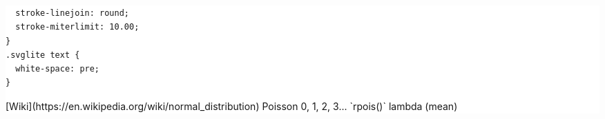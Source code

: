       stroke-linejoin: round;
      stroke-miterlimit: 10.00;
    }
    .svglite text {
      white-space: pre;
    }
  </style></defs><rect width="100%" height="100%" style="stroke: none; fill: none;"></rect><defs><clipPath id="cpMC4wMHw0OC4wMHwwLjAwfDEyLjAw"><rect x="0.00" y="0.00" width="48.00" height="12.00"></rect></clipPath></defs><g clip-path="url(#cpMC4wMHw0OC4wMHwwLjAwfDEyLjAw)">
</g><defs><clipPath id="cpMC4wMHw0OC4wMHwyLjg4fDEyLjAw"><rect x="0.00" y="2.88" width="48.00" height="9.12"></rect></clipPath></defs><g clip-path="url(#cpMC4wMHw0OC4wMHwyLjg4fDEyLjAw)"><rect x="1.68" y="11.57" width="2.22" height="0.090" style="stroke-width: 0.38; fill: #D3D3D3;"></rect><rect x="3.89" y="11.53" width="2.22" height="0.13" style="stroke-width: 0.38; fill: #D3D3D3;"></rect><rect x="6.11" y="11.03" width="2.22" height="0.63" style="stroke-width: 0.38; fill: #D3D3D3;"></rect><rect x="8.33" y="9.28" width="2.22" height="2.38" style="stroke-width: 0.38; fill: #D3D3D3;"></rect><rect x="10.55" y="7.75" width="2.22" height="3.91" style="stroke-width: 0.38; fill: #D3D3D3;"></rect><rect x="12.76" y="4.88" width="2.22" height="6.78" style="stroke-width: 0.38; fill: #D3D3D3;"></rect><rect x="14.98" y="3.22" width="2.22" height="8.44" style="stroke-width: 0.38; fill: #D3D3D3;"></rect><rect x="17.20" y="3.44" width="2.22" height="8.22" style="stroke-width: 0.38; fill: #D3D3D3;"></rect><rect x="19.42" y="4.34" width="2.22" height="7.32" style="stroke-width: 0.38; fill: #D3D3D3;"></rect><rect x="21.63" y="7.89" width="2.22" height="3.77" style="stroke-width: 0.38; fill: #D3D3D3;"></rect><rect x="23.85" y="9.19" width="2.22" height="2.47" style="stroke-width: 0.38; fill: #D3D3D3;"></rect><rect x="26.07" y="11.03" width="2.22" height="0.63" style="stroke-width: 0.38; fill: #D3D3D3;"></rect><rect x="28.29" y="11.57" width="2.22" height="0.090" style="stroke-width: 0.38; fill: #D3D3D3;"></rect><rect x="30.50" y="11.62" width="2.22" height="0.045" style="stroke-width: 0.38; fill: #D3D3D3;"></rect></g></svg>
</td>
   <td style="text-align:left;"> [Wiki](https://en.wikipedia.org/wiki/normal_distribution) </td>
  </tr>
  <tr>
   <td style="text-align:left;"> Poisson </td>
   <td style="text-align:left;"> 0, 1, 2, 3... </td>
   <td style="text-align:left;"> `rpois()` </td>
   <td style="text-align:left;"> lambda (mean) </td>
   <td style="text-align:left;">  <svg xmlns="http://www.w3.org/2000/svg" xmlns:xlink="http://www.w3.org/1999/xlink" class="svglite" width="48.00pt" height="12.00pt" viewBox="0 0 48.00 12.00"><defs><style type="text/css">
    .svglite line, .svglite polyline, .svglite polygon, .svglite path, .svglite rect, .svglite circle {
      fill: none;
      stroke: #000000;
      stroke-linecap: round;
      stroke-linejoin: round;
      stroke-miterlimit: 10.00;
    }
    .svglite text {
      white-space: pre;
    }
  </style></defs><rect width="100%" height="100%" style="stroke: none; fill: none;"></rect><defs><clipPath id="cpMC4wMHw0OC4wMHwwLjAwfDEyLjAw"><rect x="0.00" y="0.00" width="48.00" height="12.00"></rect></clipPath></defs><g clip-path="url(#cpMC4wMHw0OC4wMHwwLjAwfDEyLjAw)">